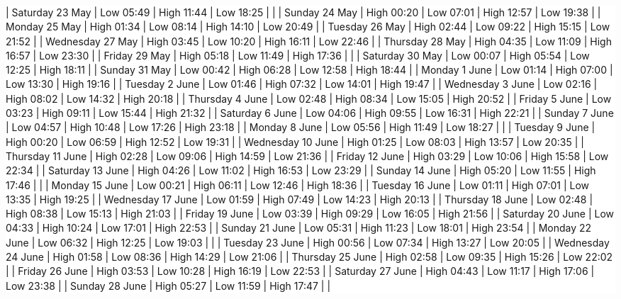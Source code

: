 | Saturday 23 May | Low 05:49 | High 11:44 | Low 18:25 |  | 
| Sunday 24 May | High 00:20 | Low 07:01 | High 12:57 | Low 19:38 | 
| Monday 25 May | High 01:34 | Low 08:14 | High 14:10 | Low 20:49 | 
| Tuesday 26 May | High 02:44 | Low 09:22 | High 15:15 | Low 21:52 | 
| Wednesday 27 May | High 03:45 | Low 10:20 | High 16:11 | Low 22:46 | 
| Thursday 28 May | High 04:35 | Low 11:09 | High 16:57 | Low 23:30 | 
| Friday 29 May | High 05:18 | Low 11:49 | High 17:36 |  | 
| Saturday 30 May | Low 00:07 | High 05:54 | Low 12:25 | High 18:11 | 
| Sunday 31 May | Low 00:42 | High 06:28 | Low 12:58 | High 18:44 | 
| Monday 1 June | Low 01:14 | High 07:00 | Low 13:30 | High 19:16 | 
| Tuesday 2 June | Low 01:46 | High 07:32 | Low 14:01 | High 19:47 | 
| Wednesday 3 June | Low 02:16 | High 08:02 | Low 14:32 | High 20:18 | 
| Thursday 4 June | Low 02:48 | High 08:34 | Low 15:05 | High 20:52 | 
| Friday 5 June | Low 03:23 | High 09:11 | Low 15:44 | High 21:32 | 
| Saturday 6 June | Low 04:06 | High 09:55 | Low 16:31 | High 22:21 | 
| Sunday 7 June | Low 04:57 | High 10:48 | Low 17:26 | High 23:18 | 
| Monday 8 June | Low 05:56 | High 11:49 | Low 18:27 |  | 
| Tuesday 9 June | High 00:20 | Low 06:59 | High 12:52 | Low 19:31 | 
| Wednesday 10 June | High 01:25 | Low 08:03 | High 13:57 | Low 20:35 | 
| Thursday 11 June | High 02:28 | Low 09:06 | High 14:59 | Low 21:36 | 
| Friday 12 June | High 03:29 | Low 10:06 | High 15:58 | Low 22:34 | 
| Saturday 13 June | High 04:26 | Low 11:02 | High 16:53 | Low 23:29 | 
| Sunday 14 June | High 05:20 | Low 11:55 | High 17:46 |  | 
| Monday 15 June | Low 00:21 | High 06:11 | Low 12:46 | High 18:36 | 
| Tuesday 16 June | Low 01:11 | High 07:01 | Low 13:35 | High 19:25 | 
| Wednesday 17 June | Low 01:59 | High 07:49 | Low 14:23 | High 20:13 | 
| Thursday 18 June | Low 02:48 | High 08:38 | Low 15:13 | High 21:03 | 
| Friday 19 June | Low 03:39 | High 09:29 | Low 16:05 | High 21:56 | 
| Saturday 20 June | Low 04:33 | High 10:24 | Low 17:01 | High 22:53 | 
| Sunday 21 June | Low 05:31 | High 11:23 | Low 18:01 | High 23:54 | 
| Monday 22 June | Low 06:32 | High 12:25 | Low 19:03 |  | 
| Tuesday 23 June | High 00:56 | Low 07:34 | High 13:27 | Low 20:05 | 
| Wednesday 24 June | High 01:58 | Low 08:36 | High 14:29 | Low 21:06 | 
| Thursday 25 June | High 02:58 | Low 09:35 | High 15:26 | Low 22:02 | 
| Friday 26 June | High 03:53 | Low 10:28 | High 16:19 | Low 22:53 | 
| Saturday 27 June | High 04:43 | Low 11:17 | High 17:06 | Low 23:38 | 
| Sunday 28 June | High 05:27 | Low 11:59 | High 17:47 |  | 